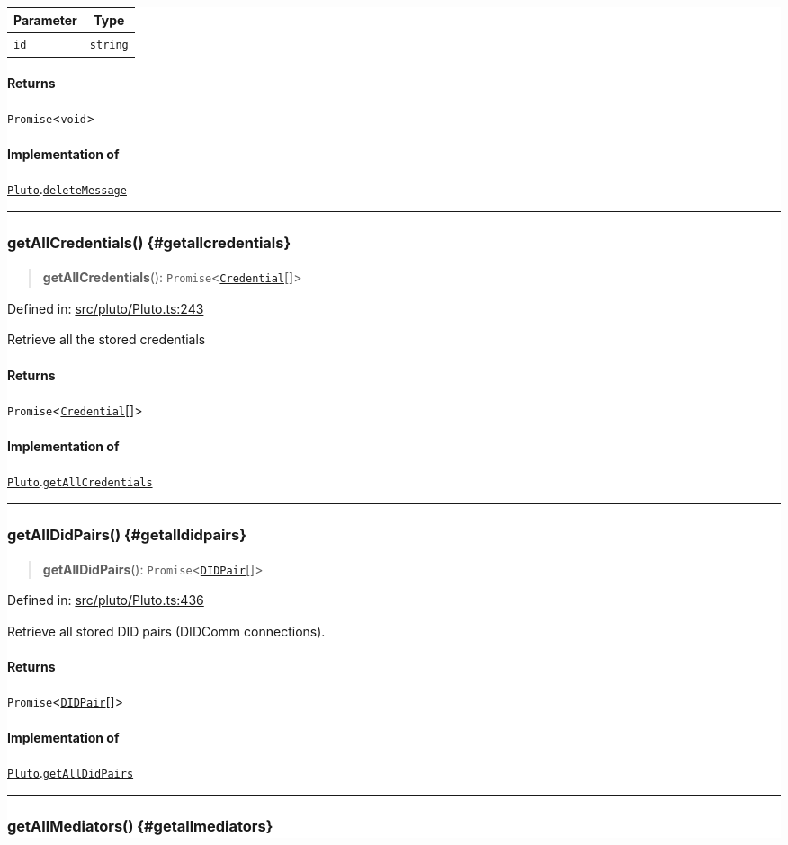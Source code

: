 | Parameter | Type |
| ------ | ------ |
| `id` | `string` |

#### Returns

`Promise`\<`void`\>

#### Implementation of

[`Pluto`](../namespaces/Domain/interfaces/Pluto.md).[`deleteMessage`](../namespaces/Domain/interfaces/Pluto.md#deletemessage)

***

### getAllCredentials() {#getallcredentials}

> **getAllCredentials**(): `Promise`\<[`Credential`](../namespaces/Domain/classes/Credential.md)[]\>

Defined in: [src/pluto/Pluto.ts:243](https://github.com/hyperledger/identus-edge-agent-sdk-ts/blob/96423ee84b124a31ce63036d9d623d1cb73a13c2/src/pluto/Pluto.ts#L243)

Retrieve all the stored credentials

#### Returns

`Promise`\<[`Credential`](../namespaces/Domain/classes/Credential.md)[]\>

#### Implementation of

[`Pluto`](../namespaces/Domain/interfaces/Pluto.md).[`getAllCredentials`](../namespaces/Domain/interfaces/Pluto.md#getallcredentials)

***

### getAllDidPairs() {#getalldidpairs}

> **getAllDidPairs**(): `Promise`\<[`DIDPair`](../namespaces/Domain/classes/DIDPair.md)[]\>

Defined in: [src/pluto/Pluto.ts:436](https://github.com/hyperledger/identus-edge-agent-sdk-ts/blob/96423ee84b124a31ce63036d9d623d1cb73a13c2/src/pluto/Pluto.ts#L436)

Retrieve all stored DID pairs (DIDComm connections).

#### Returns

`Promise`\<[`DIDPair`](../namespaces/Domain/classes/DIDPair.md)[]\>

#### Implementation of

[`Pluto`](../namespaces/Domain/interfaces/Pluto.md).[`getAllDidPairs`](../namespaces/Domain/interfaces/Pluto.md#getalldidpairs)

***

### getAllMediators() {#getallmediators}

